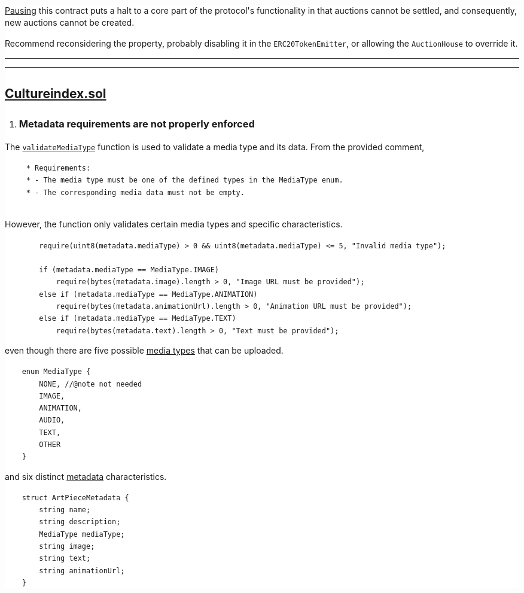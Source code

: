 [Pausing](https://github.com/code-423n4/2023-12-revolutionprotocol/blob/d42cc62b873a1b2b44f57310f9d4bbfdd875e8d6/packages/revolution/src/ERC20TokenEmitter.sol#L132) this contract puts a halt to a core part of the protocol's functionality in that auctions cannot be settled, and consequently, new auctions cannot be created. 

Recommend reconsidering the property, probably disabling it in the `ERC20TokenEmitter`, or allowing the `AuctionHouse` to override it.

***
***

## [Cultureindex.sol](https://github.com/code-423n4/2023-12-revolutionprotocol/blob/main/packages/revolution/src/CultureIndex.sol)

1. ### Metadata requirements are not properly enforced
The [`validateMediaType`](https://github.com/code-423n4/2023-12-revolutionprotocol/blob/d42cc62b873a1b2b44f57310f9d4bbfdd875e8d6/packages/revolution/src/CultureIndex.sol#L159) function is used to validate a media type and its data. From the provided comment,
```
     * Requirements:
     * - The media type must be one of the defined types in the MediaType enum.
     * - The corresponding media data must not be empty.
      
```
However, the function only validates certain media types and specific characteristics. 
```
        require(uint8(metadata.mediaType) > 0 && uint8(metadata.mediaType) <= 5, "Invalid media type");

        if (metadata.mediaType == MediaType.IMAGE)
            require(bytes(metadata.image).length > 0, "Image URL must be provided");
        else if (metadata.mediaType == MediaType.ANIMATION)
            require(bytes(metadata.animationUrl).length > 0, "Animation URL must be provided");
        else if (metadata.mediaType == MediaType.TEXT)
            require(bytes(metadata.text).length > 0, "Text must be provided");
```
even though there are five possible [media types](https://github.com/code-423n4/2023-12-revolutionprotocol/blob/d42cc62b873a1b2b44f57310f9d4bbfdd875e8d6/packages/revolution/src/interfaces/ICultureIndex.sol#L78) that can be uploaded.

```
    enum MediaType {
        NONE, //@note not needed
        IMAGE,
        ANIMATION,
        AUDIO,
        TEXT,
        OTHER
    }
```
and six distinct [metadata](https://github.com/code-423n4/2023-12-revolutionprotocol/blob/d42cc62b873a1b2b44f57310f9d4bbfdd875e8d6/packages/revolution/src/interfaces/ICultureIndex.sol#L88) characteristics.
```
    struct ArtPieceMetadata {
        string name;
        string description;
        MediaType mediaType;
        string image;
        string text;
        string animationUrl;
    }
```